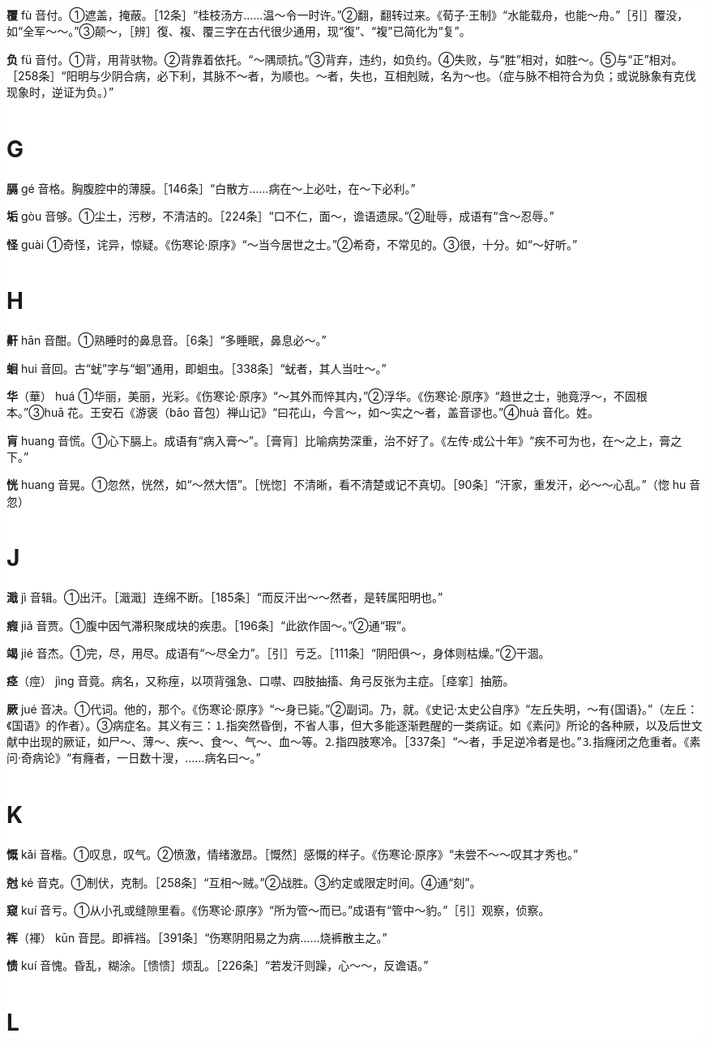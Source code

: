 **覆** fù 音付。①遮盖，掩蔽。［12条］“桂枝汤方……温～令一时许。”②翻，翻转过来。《荀子·王制》“水能载舟，也能～舟。”［引］覆没，如“全军～～。”③颠～，［辨］復、複、覆三字在古代很少通用，现“復”、“複”已简化为“复”。

**负** fü 音付。①背，用背驮物。②背靠着依托。“～隅顽抗。”③背弃，违约，如负约。④失败，与“胜”相对，如胜～。⑤与“正”相对。［258条］“阳明与少阴合病，必下利，其脉不～者，为顺也。～者，失也，互相剋贼，名为～也。（症与脉不相符合为负；或说脉象有克伐现象时，逆证为负。）”

# G

**膈** gé 音格。胸腹腔中的薄膜。［146条］“白散方……病在～上必吐，在～下必利。”

**垢** gòu 音够。①尘土，污秽，不清洁的。［224条］“口不仁，面～，谵语遗尿。”②耻辱，成语有“含～忍辱。”

**怪** guài ①奇怪，诧异，惊疑。《伤寒论·原序》“～当今居世之士。”②希奇，不常见的。③很，十分。如“～好听。”

# H

**鼾** hān 音酣。①熟睡时的鼻息音。［6条］“多睡眠，鼻息必～。”

**蛔** hui 音回。古“蚘”字与“蛔”通用，即蛔虫。［338条］“蚘者，其人当吐～。”

**华**（華） huá ①华丽，美丽，光彩。《伤寒论·原序》“～其外而悴其内，”②浮华。《伤寒论·原序》“趋世之士，驰竟浮～，不固根本。”③huā 花。王安石《游褒（bāo 音包）禅山记》“曰花山，今言～，如～实之～者，盖音谬也。”④huà 音化。姓。

**肓** huang 音慌。①心下膈上。成语有“病入膏～”。［膏肓］比喻病势深重，治不好了。《左传·成公十年》“疾不可为也，在～之上，膏之下。”

**恍** huang 音晃。①忽然，恍然，如“～然大悟”。［恍惚］不清晰，看不清楚或记不真切。［90条］“汗家，重发汗，必～～心乱。”（惚 hu 音忽）

# J

**濈** jì 音辑。①出汗。［濈濈］连绵不断。［185条］“而反汗出～～然者，是转属阳明也。”

**瘕** jiǎ 音贾。①腹中因气滞积聚成块的疾患。［196条］“此欲作固～。”②通“瑕”。

**竭** jié 音杰。①完，尽，用尽。成语有“～尽全力”。［引］亏乏。［111条］“阴阳俱～，身体则枯燥。”②干涸。

**痉**（痙） jìng 音竟。病名，又称痓，以项背强急、口噤、四肢抽搐、角弓反张为主症。［痉挛］抽筋。

**厥** jué 音决。①代词。他的，那个。《伤寒论·原序》“～身已毙。”②副词。乃，就。《史记·太史公自序》“左丘失明，～有{国语}。”（左丘：《国语》的作者）。③病症名。其义有三：⒈指突然昏倒，不省人事，但大多能逐渐甦醒的一类病证。如《素问》所论的各种厥，以及后世文献中出现的厥证，如尸～、薄～、疾～、食～、气～、血～等。⒉指四肢寒冷。［337条］“～者，手足逆冷者是也。”⒊指癃闭之危重者。《素问·奇病论》“有癃者，一日数十溲，……病名曰～。”

# K

**慨** kǎi 音楷。①叹息，叹气。②愤激，情绪激昂。［慨然］感慨的样子。《伤寒论·原序》“未尝不～～叹其才秀也。”

**尅** ké 音克。①制伏，克制。［258条］“互相～贼。”②战胜。③约定或限定时间。④通“刻”。

**窥** kuí 音亏。①从小孔或缝隙里看。《伤寒论·原序》“所为管～而已。”成语有“管中～豹。”［引］观察，侦察。

**裈**（褌） kūn 音昆。即裤裆。［391条］“伤寒阴阳易之为病……烧裤散主之。”

**愦** kuí 音愧。昏乱，糊涂。［愦愦］烦乱。［226条］“若发汗则躁，心～～，反谵语。”

# L
